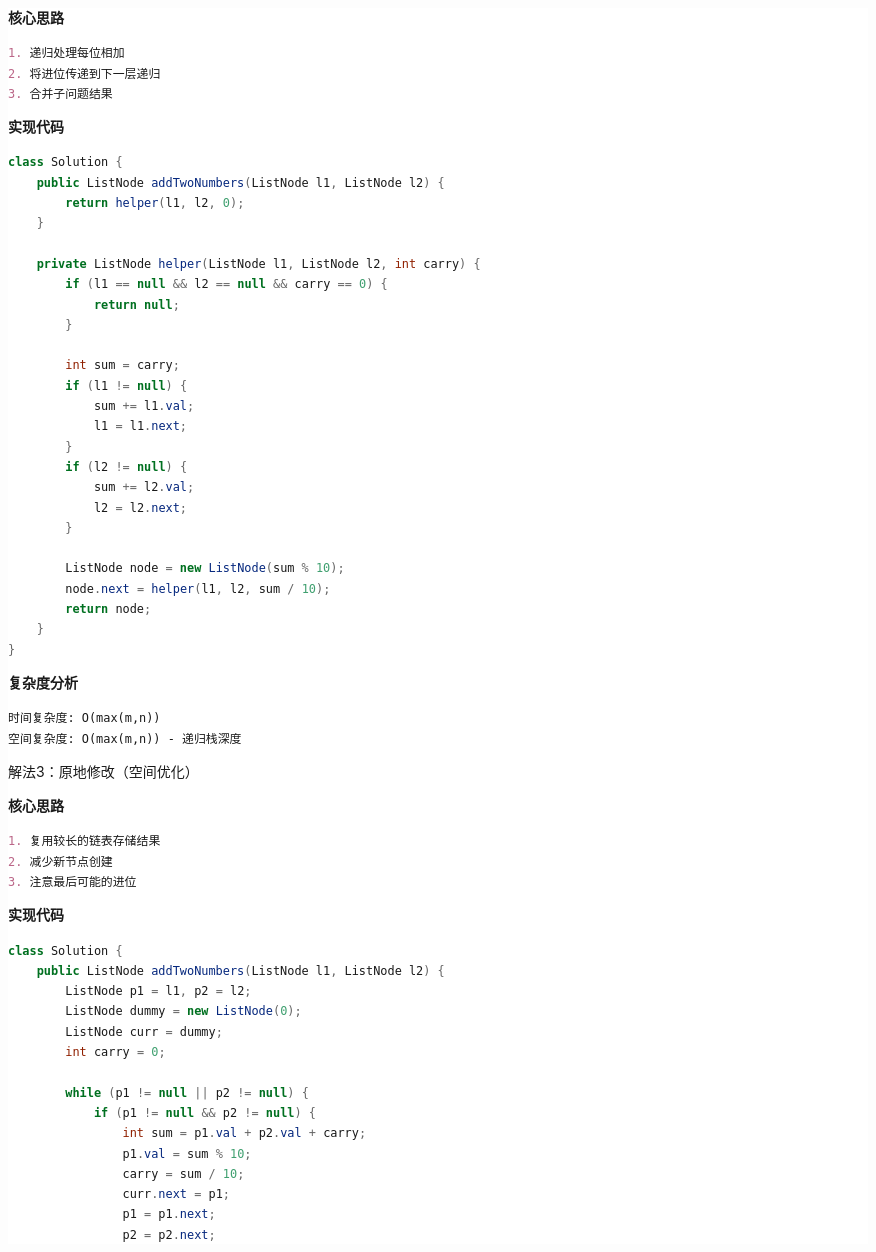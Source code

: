 **核心思路**
```markdown
1. 递归处理每位相加
2. 将进位传递到下一层递归
3. 合并子问题结果
```

**实现代码**
```java
class Solution {
    public ListNode addTwoNumbers(ListNode l1, ListNode l2) {
        return helper(l1, l2, 0);
    }
    
    private ListNode helper(ListNode l1, ListNode l2, int carry) {
        if (l1 == null && l2 == null && carry == 0) {
            return null;
        }
        
        int sum = carry;
        if (l1 != null) {
            sum += l1.val;
            l1 = l1.next;
        }
        if (l2 != null) {
            sum += l2.val;
            l2 = l2.next;
        }
        
        ListNode node = new ListNode(sum % 10);
        node.next = helper(l1, l2, sum / 10);
        return node;
    }
}
```

**复杂度分析**
```markdown
时间复杂度: O(max(m,n))
空间复杂度: O(max(m,n)) - 递归栈深度
```

解法3：原地修改（空间优化）

**核心思路**
```markdown
1. 复用较长的链表存储结果
2. 减少新节点创建
3. 注意最后可能的进位
```

**实现代码**
```java
class Solution {
    public ListNode addTwoNumbers(ListNode l1, ListNode l2) {
        ListNode p1 = l1, p2 = l2;
        ListNode dummy = new ListNode(0);
        ListNode curr = dummy;
        int carry = 0;
        
        while (p1 != null || p2 != null) {
            if (p1 != null && p2 != null) {
                int sum = p1.val + p2.val + carry;
                p1.val = sum % 10;
                carry = sum / 10;
                curr.next = p1;
                p1 = p1.next;
                p2 = p2.next;
```